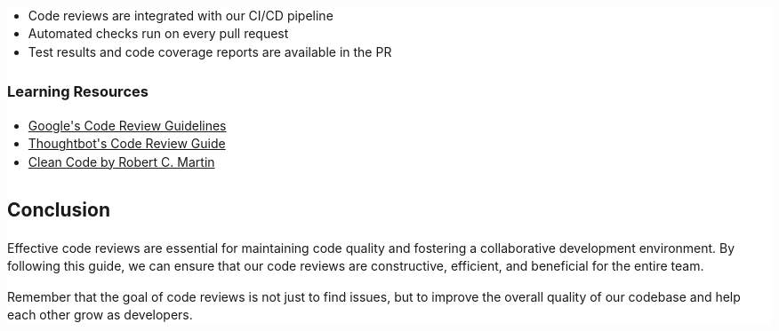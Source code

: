 - Code reviews are integrated with our CI/CD pipeline
- Automated checks run on every pull request
- Test results and code coverage reports are available in the PR

### Learning Resources

- [Google's Code Review Guidelines](https://google.github.io/eng-practices/review/)
- [Thoughtbot's Code Review Guide](https://github.com/thoughtbot/guides/tree/main/code-review)
- [Clean Code by Robert C. Martin](https://www.amazon.com/Clean-Code-Handbook-Software-Craftsmanship/dp/0132350882)

## Conclusion

Effective code reviews are essential for maintaining code quality and fostering a collaborative development environment. By following this guide, we can ensure that our code reviews are constructive, efficient, and beneficial for the entire team.

Remember that the goal of code reviews is not just to find issues, but to improve the overall quality of our codebase and help each other grow as developers.